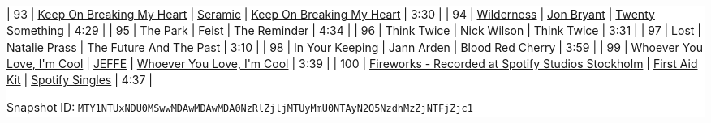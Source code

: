 | 93 | [Keep On Breaking My Heart](https://open.spotify.com/track/4IdV6Dun39jOadZ6kRheQ5) | [Seramic](https://open.spotify.com/artist/0pu9LAsUMg8nhMK1hmiM5b) | [Keep On Breaking My Heart](https://open.spotify.com/album/3LbocNpMnmWcRcsyQJqpZw) | 3:30 |
| 94 | [Wilderness](https://open.spotify.com/track/5zpoOJ4pEW4y1EkT2LHr1u) | [Jon Bryant](https://open.spotify.com/artist/2gzH4rGNFJeNg13yv2uI4L) | [Twenty Something](https://open.spotify.com/album/6lLDWLk3V7vlWXSlbc31wW) | 4:29 |
| 95 | [The Park](https://open.spotify.com/track/6gQxdH3BID5ci42DXIeyFS) | [Feist](https://open.spotify.com/artist/6CWTBjOJK75cTE8Xv8u1kj) | [The Reminder](https://open.spotify.com/album/5wrv5Dre5uqI9Ne2A5dpT1) | 4:34 |
| 96 | [Think Twice](https://open.spotify.com/track/3AUUytODwlkGAeQa7yfkfr) | [Nick Wilson](https://open.spotify.com/artist/09Z3wZ88af1pfyJxziESQF) | [Think Twice](https://open.spotify.com/album/5MfzmKy0kDnz0KntikIFxP) | 3:31 |
| 97 | [Lost](https://open.spotify.com/track/5lmTAFunlGMTIEvN4ZIaYN) | [Natalie Prass](https://open.spotify.com/artist/0EmUT6i9rTu9ZHy1Tl1iuX) | [The Future And The Past](https://open.spotify.com/album/3b4guF43X3i2PNN63tJOCw) | 3:10 |
| 98 | [In Your Keeping](https://open.spotify.com/track/1BplkTXCBLm56kUe6tLQBt) | [Jann Arden](https://open.spotify.com/artist/1aftUCES5zD5xXI7O9ZF9F) | [Blood Red Cherry](https://open.spotify.com/album/0De97pEIGTmd1hSQeCVOYP) | 3:59 |
| 99 | [Whoever You Love, I'm Cool](https://open.spotify.com/track/66uvTWhdKt5Ip7nIpcnzyz) | [JEFFE](https://open.spotify.com/artist/1Hgq78NaXI41PHyKKDEExF) | [Whoever You Love, I'm Cool](https://open.spotify.com/album/5RB0A5aj7Qpx71RfCJ8m3M) | 3:39 |
| 100 | [Fireworks \- Recorded at Spotify Studios Stockholm](https://open.spotify.com/track/0tiQwGcxR0W5E7jLqbK3iA) | [First Aid Kit](https://open.spotify.com/artist/21egYD1eInY6bGFcniCRT1) | [Spotify Singles](https://open.spotify.com/album/4DyuXP04lvFmYh01L94WH2) | 4:37 |

Snapshot ID: `MTY1NTUxNDU0MSwwMDAwMDAwMDA0NzRlZjljMTUyMmU0NTAyN2Q5NzdhMzZjNTFjZjc1`

